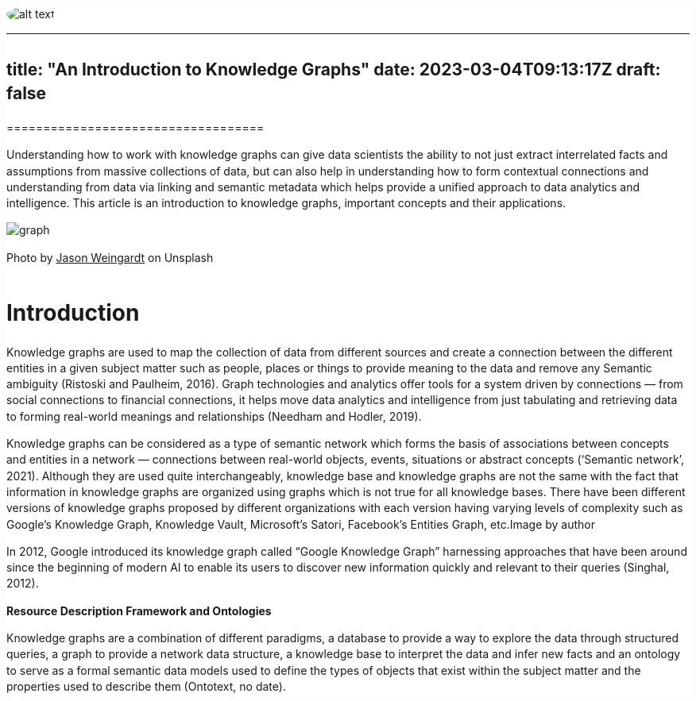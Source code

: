 <img src="https://media.licdn.com/dms/image/D4E03AQF0hWN2FJ4PYQ/profile-displayphoto-shrink_200_200/0/1677924687830?e=1683158400&v=beta&t=X43awZ5mWwy1rHyx1pMuqRFTw_3ll1rVOVRFJznT_CY" alt="alt text" style="border-radius:50%;">



---
title: "An Introduction to Knowledge Graphs"
date: 2023-03-04T09:13:17Z
draft: false
---


===================================

Understanding how to work with knowledge graphs can give data scientists the ability to not just extract interrelated facts and assumptions from massive collections of data, but can also help in understanding how to form contextual connections and understanding from data via linking and semantic metadata which helps provide a unified approach to data analytics and intelligence. This article is an introduction to knowledge graphs, important concepts and their applications.

![graph](https://miro.medium.com/v2/resize:fit:720/format:webp/1*4BzZa8ginHQ_9dcWEzb11g.jpeg)

Photo by [Jason Weingardt](https://unsplash.com/@jasonw?utm_source=unsplash&utm_medium=referral&utm_content=creditCopyText) on Unsplash



**Introduction**
================

Knowledge graphs are used to map the collection of data from different sources and create a connection between the different entities in a given subject matter such as people, places or things to provide meaning to the data and remove any Semantic ambiguity (Ristoski and Paulheim, 2016). Graph technologies and analytics offer tools for a system driven by connections — from social connections to financial connections, it helps move data analytics and intelligence from just tabulating and retrieving data to forming real-world meanings and relationships (Needham and Hodler, 2019).

Knowledge graphs can be considered as a type of semantic network which forms the basis of associations between concepts and entities in a network — connections between real-world objects, events, situations or abstract concepts (‘Semantic network’, 2021). Although they are used quite interchangeably, knowledge base and knowledge graphs are not the same with the fact that information in knowledge graphs are organized using graphs which is not true for all knowledge bases. There have been different versions of knowledge graphs proposed by different organizations with each version having varying levels of complexity such as Google’s Knowledge Graph, Knowledge Vault, Microsoft’s Satori, Facebook’s Entities Graph, etc.Image by author

In 2012, Google introduced its knowledge graph called “Google Knowledge Graph” harnessing approaches that have been around since the beginning of modern AI to enable its users to discover new information quickly and relevant to their queries (Singhal, 2012).

**Resource Description Framework and Ontologies**

Knowledge graphs are a combination of different paradigms, a database to provide a way to explore the data through structured queries, a graph to provide a network data structure, a knowledge base to interpret the data and infer new facts and an ontology to serve as a formal semantic data models used to define the types of objects that exist within the subject matter and the properties used to describe them (Ontotext, no date).
